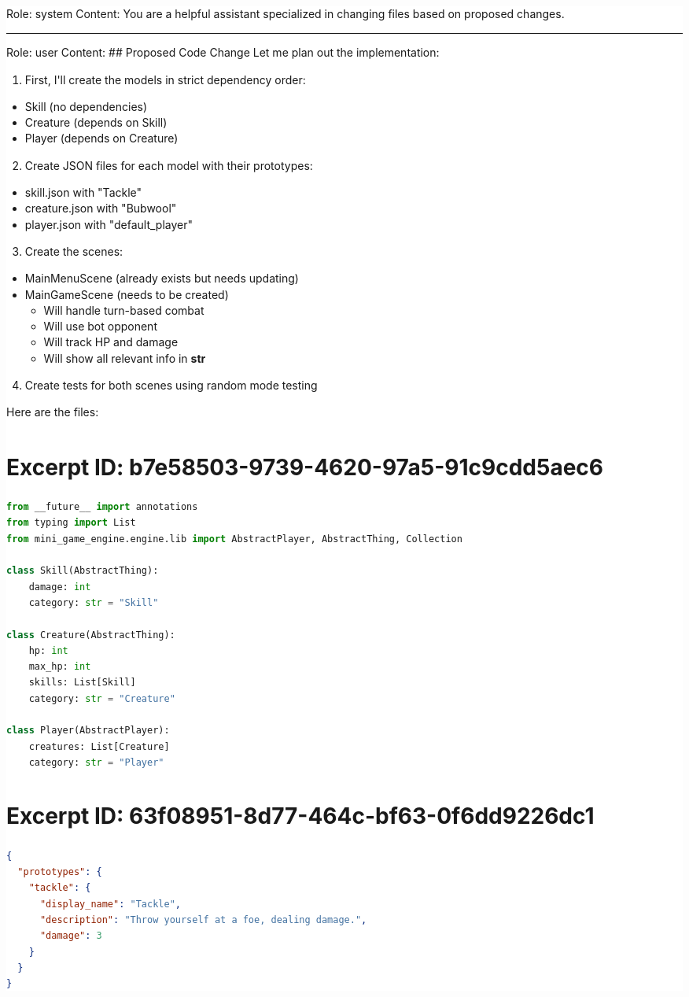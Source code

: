Role: system
Content: You are a helpful assistant specialized in changing files based on proposed changes.
__________________
Role: user
Content: ## Proposed Code Change
Let me plan out the implementation:

1. First, I'll create the models in strict dependency order:
- Skill (no dependencies)
- Creature (depends on Skill)
- Player (depends on Creature)

2. Create JSON files for each model with their prototypes:
- skill.json with "Tackle" 
- creature.json with "Bubwool"
- player.json with "default_player"

3. Create the scenes:
- MainMenuScene (already exists but needs updating)
- MainGameScene (needs to be created)
  - Will handle turn-based combat
  - Will use bot opponent
  - Will track HP and damage
  - Will show all relevant info in __str__

4. Create tests for both scenes using random mode testing

Here are the files:

# Excerpt ID: b7e58503-9739-4620-97a5-91c9cdd5aec6
```python main_game/models.py
from __future__ import annotations
from typing import List
from mini_game_engine.engine.lib import AbstractPlayer, AbstractThing, Collection

class Skill(AbstractThing):
    damage: int
    category: str = "Skill"

class Creature(AbstractThing):
    hp: int 
    max_hp: int
    skills: List[Skill]
    category: str = "Creature"

class Player(AbstractPlayer):
    creatures: List[Creature]
    category: str = "Player"
```

# Excerpt ID: 63f08951-8d77-464c-bf63-0f6dd9226dc1
```json main_game/content/skill.json
{
  "prototypes": {
    "tackle": {
      "display_name": "Tackle",
      "description": "Throw yourself at a foe, dealing damage.",
      "damage": 3
    }
  }
}
```
